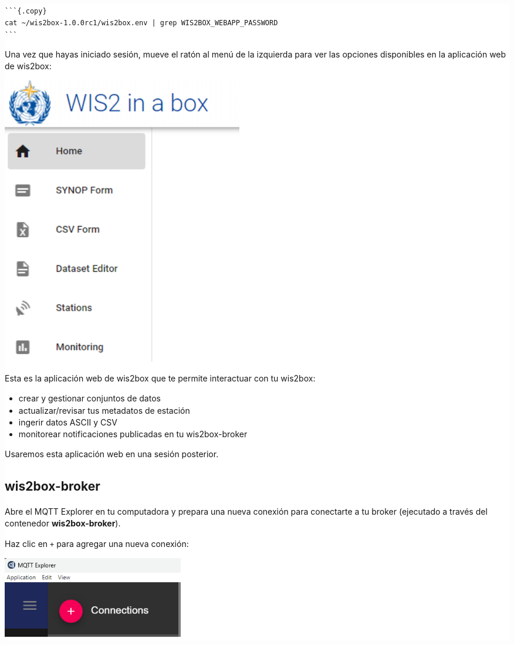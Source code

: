     ```{.copy}
    cat ~/wis2box-1.0.0rc1/wis2box.env | grep WIS2BOX_WEBAPP_PASSWORD
    ```

Una vez que hayas iniciado sesión, mueve el ratón al menú de la izquierda para ver las opciones disponibles en la aplicación web de wis2box:

<img alt="wis2box-webapp-menu.png" src="../../assets/img/wis2box-webapp-menu.png" width="400">

Esta es la aplicación web de wis2box que te permite interactuar con tu wis2box:

- crear y gestionar conjuntos de datos
- actualizar/revisar tus metadatos de estación
- ingerir datos ASCII y CSV
- monitorear notificaciones publicadas en tu wis2box-broker

Usaremos esta aplicación web en una sesión posterior.

## wis2box-broker

Abre el MQTT Explorer en tu computadora y prepara una nueva conexión para conectarte a tu broker (ejecutado a través del contenedor **wis2box-broker**).

Haz clic en `+` para agregar una nueva conexión:

<img alt="mqtt-explorer-new-connection.png" src="../../assets/img/mqtt-explorer-new-connection.png" width="300">
